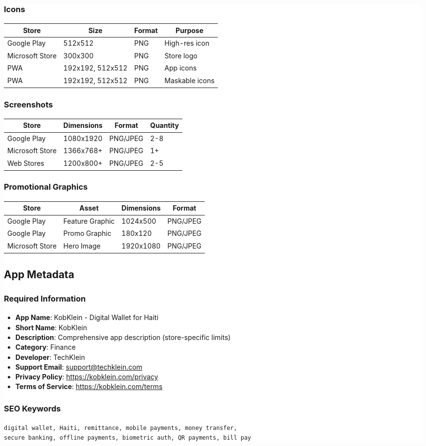 ### Icons

| Store           | Size             | Format | Purpose        |
| --------------- | ---------------- | ------ | -------------- |
| Google Play     | 512x512          | PNG    | High-res icon  |
| Microsoft Store | 300x300          | PNG    | Store logo     |
| PWA             | 192x192, 512x512 | PNG    | App icons      |
| PWA             | 192x192, 512x512 | PNG    | Maskable icons |

### Screenshots

| Store           | Dimensions | Format   | Quantity |
| --------------- | ---------- | -------- | -------- |
| Google Play     | 1080x1920  | PNG/JPEG | 2-8      |
| Microsoft Store | 1366x768+  | PNG/JPEG | 1+       |
| Web Stores      | 1200x800+  | PNG/JPEG | 2-5      |

### Promotional Graphics

| Store           | Asset           | Dimensions | Format   |
| --------------- | --------------- | ---------- | -------- |
| Google Play     | Feature Graphic | 1024x500   | PNG/JPEG |
| Google Play     | Promo Graphic   | 180x120    | PNG/JPEG |
| Microsoft Store | Hero Image      | 1920x1080  | PNG/JPEG |

## App Metadata

### Required Information

- **App Name**: KobKlein - Digital Wallet for Haiti
- **Short Name**: KobKlein
- **Description**: Comprehensive app description (store-specific limits)
- **Category**: Finance
- **Developer**: TechKlein
- **Support Email**: support@techklein.com
- **Privacy Policy**: https://kobklein.com/privacy
- **Terms of Service**: https://kobklein.com/terms

### SEO Keywords

```
digital wallet, Haiti, remittance, mobile payments, money transfer,
secure banking, offline payments, biometric auth, QR payments, bill pay
```
